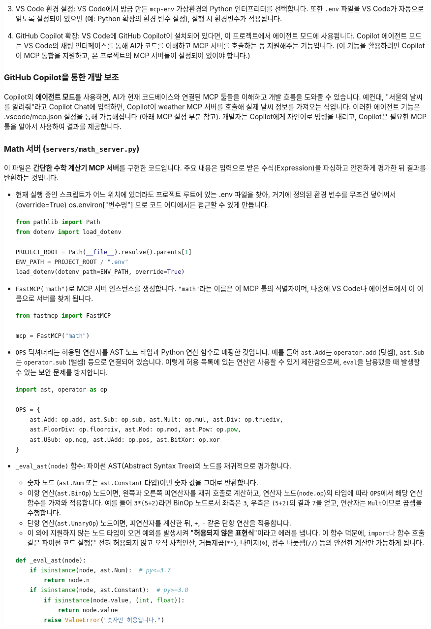 3. VS Code 환경 설정: VS Code에서 방금 만든 ```mcp-env``` 가상환경의 Python 인터프리터를 선택합니다. 또한 ```.env``` 파일을 VS Code가 자동으로 읽도록 설정되어 있으면 (예: Python 확장의 환경 변수 설정), 실행 시 환경변수가 적용됩니다.

4. GitHub Copilot 확장: VS Code에 GitHub Copilot이 설치되어 있다면, 이 프로젝트에서 에이전트 모드에 사용됩니다. Copilot 에이전트 모드는 VS Code의 채팅 인터페이스를 통해 AI가 코드를 이해하고 MCP 서버를 호출하는 등 지원해주는 기능입니다. (이 기능을 활용하려면 Copilot이 MCP 통합을 지원하고, 본 프로젝트의 MCP 서버들이 설정되어 있어야 합니다.)

### GitHub Copilot을 통한 개발 보조

Copilot의 **에이전트 모드**를 사용하면, AI가 현재 코드베이스와 연결된 MCP 툴들을 이해하고 개발 흐름을 도와줄 수 있습니다. 예컨대, "서울의 날씨를 알려줘"라고 Copilot Chat에 입력하면, Copilot이 weather MCP 서버를 호출해 실제 날씨 정보를 가져오는 식입니다. 이러한 에이전트 기능은 .vscode/mcp.json 설정을 통해 가능해집니다 (아래 MCP 설정 부분 참고). 개발자는 Copilot에게 자연어로 명령을 내리고, Copilot은 필요한 MCP 툴을 알아서 사용하여 결과를 제공합니다.

### Math 서버 (```servers/math_server.py```)

이 파일은 **간단한 수학 계산기 MCP 서버**를 구현한 코드입니다. 주요 내용은 입력으로 받은 수식(Expression)을 파싱하고 안전하게 평가한 뒤 결과를 반환하는 것입니다.

- 현재 실행 중인 스크립트가 어느 위치에 있더라도 프로젝트 루트에 있는 .env 파일을 찾아, 거기에 정의된 환경 변수를 무조건 덮어써서 (override=True) os.environ["변수명"] 으로 코드 어디에서든 접근할 수 있게 만듭니다.
    ```python
    from pathlib import Path
    from dotenv import load_dotenv

    PROJECT_ROOT = Path(__file__).resolve().parents[1]
    ENV_PATH = PROJECT_ROOT / ".env"
    load_dotenv(dotenv_path=ENV_PATH, override=True)
    ```

- ```FastMCP("math")```로 MCP 서버 인스턴스를 생성합니다. ```"math"```라는 이름은 이 MCP 툴의 식별자이며, 나중에 VS Code나 에이전트에서 이 이름으로 서버를 찾게 됩니다.
    ```python
    from fastmcp import FastMCP

    mcp = FastMCP("math")
    ```

- ```OPS``` 딕셔너리는 허용된 연산자를 AST 노드 타입과 Python 연산 함수로 매핑한 것입니다. 예를 들어 ```ast.Add```는 ```operator.add``` (덧셈), ```ast.Sub```는 ```operator.sub``` (뺄셈) 등으로 연결되어 있습니다. 이렇게 허용 목록에 있는 연산만 사용할 수 있게 제한함으로써, ```eval```을 남용했을 때 발생할 수 있는 보안 문제를 방지합니다.
    ```python
    import ast, operator as op

    OPS = {
        ast.Add: op.add, ast.Sub: op.sub, ast.Mult: op.mul, ast.Div: op.truediv,
        ast.FloorDiv: op.floordiv, ast.Mod: op.mod, ast.Pow: op.pow,
        ast.USub: op.neg, ast.UAdd: op.pos, ast.BitXor: op.xor 
    }
    ```

- ```_eval_ast(node)``` 함수: 파이썬 AST(Abstract Syntax Tree)의 노드를 재귀적으로 평가합니다.
    - 숫자 노드 (```ast.Num``` 또는 ```ast.Constant``` 타입)이면 숫자 값을 그대로 반환합니다.
    - 이항 연산(```ast.BinOp```) 노드이면, 왼쪽과 오른쪽 피연산자를 재귀 호출로 계산하고, 연산자 노드(```node.op```)의 타입에 따라 ```OPS```에서 해당 연산 함수를 가져와 적용합니다. 예를 들어 ```3*(5+2)```라면 BinOp 노드로서 좌측은 ```3```, 우측은 ```(5+2)```의 결과 ```7```을 얻고, 연산자는 ```Mult```이므로 곱셈을 수행합니다.
    - 단항 연산(```ast.UnaryOp```) 노드이면, 피연산자를 계산한 뒤, ```+```, ```-``` 같은 단항 연산을 적용합니다.
    - 이 외에 지원하지 않는 노드 타입이 오면 예외를 발생시켜 "**허용되지 않은 표현식**"이라고 에러를 냅니다.
    이 함수 덕분에, ```import```나 함수 호출 같은 파이썬 코드 실행은 전혀 허용되지 않고 오직 사칙연산, 거듭제곱(```**```), 나머지(```%```), 정수 나눗셈(```//```) 등의 안전한 계산만 가능하게 됩니다.
    ```python
    def _eval_ast(node):
        if isinstance(node, ast.Num):  # py<=3.7
            return node.n
        if isinstance(node, ast.Constant):  # py>=3.8
            if isinstance(node.value, (int, float)):
                return node.value
            raise ValueError("숫자만 허용됩니다.")